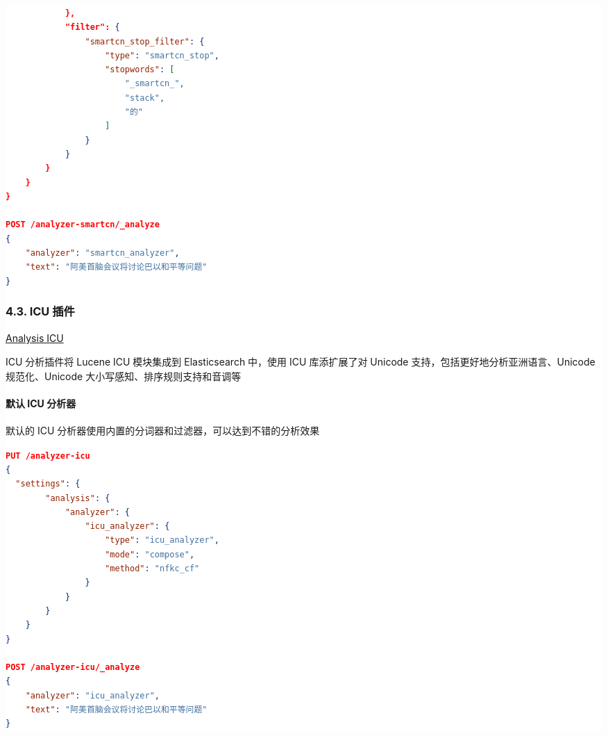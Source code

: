 ```json
            },
            "filter": {
                "smartcn_stop_filter": {
                    "type": "smartcn_stop",
                    "stopwords": [
                        "_smartcn_",
                        "stack",
                        "的"
                    ]
                }
            }
        }
    }
}

POST /analyzer-smartcn/_analyze
{
    "analyzer": "smartcn_analyzer",
    "text": "阿美首脑会议将讨论巴以和平等问题"
}
```

### 4.3. ICU 插件

[Analysis ICU](https://www.elastic.co/guide/en/elasticsearch/plugins/current/analysis-icu.html)

ICU 分析插件将 Lucene ICU 模块集成到 Elasticsearch 中，使用 ICU 库添扩展了对 Unicode 支持，包括更好地分析亚洲语言、Unicode 规范化、Unicode 大小写感知、排序规则支持和音调等

#### 默认 ICU 分析器

默认的 ICU 分析器使用内置的分词器和过滤器，可以达到不错的分析效果

```json
PUT /analyzer-icu
{
  "settings": {
        "analysis": {
            "analyzer": {
                "icu_analyzer": {
                    "type": "icu_analyzer",
                    "mode": "compose",
                    "method": "nfkc_cf"
                }
            }
        }
    }
}

POST /analyzer-icu/_analyze
{
    "analyzer": "icu_analyzer",
    "text": "阿美首脑会议将讨论巴以和平等问题"
}
```
